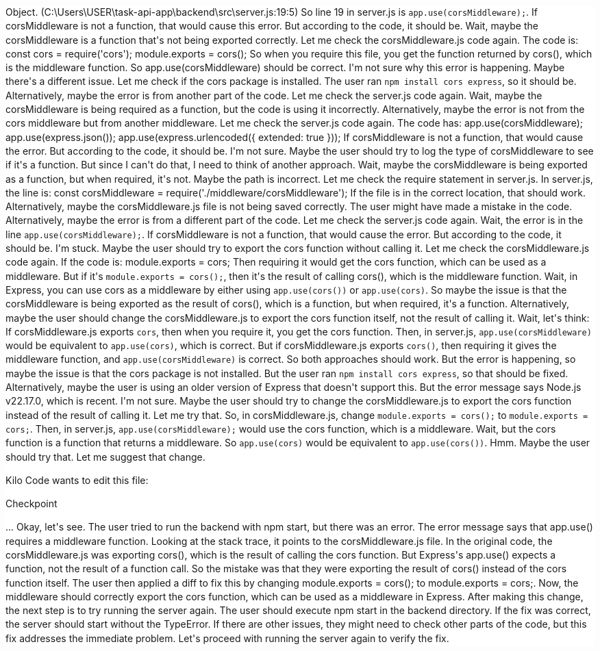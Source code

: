 Object.<anonymous> (C:\Users\USER\task-api-app\backend\src\server.js:19:5) So line 19 in server.js is `app.use(corsMiddleware);`. If corsMiddleware is not a function, that would cause this error. But according to the code, it should be. Wait, maybe the corsMiddleware is a function that's not being exported correctly. Let me check the corsMiddleware.js code again. The code is: const cors = require('cors'); module.exports = cors(); So when you require this file, you get the function returned by cors(), which is the middleware function. So app.use(corsMiddleware) should be correct. I'm not sure why this error is happening. Maybe there's a different issue. Let me check if the cors package is installed. The user ran `npm install cors express`, so it should be. Alternatively, maybe the error is from another part of the code. Let me check the server.js code again. Wait, maybe the corsMiddleware is being required as a function, but the code is using it incorrectly. Alternatively, maybe the error is not from the cors middleware but from another middleware. Let me check the server.js code again. The code has: app.use(corsMiddleware); app.use(express.json()); app.use(express.urlencoded({ extended: true })); If corsMiddleware is not a function, that would cause the error. But according to the code, it should be. I'm not sure. Maybe the user should try to log the type of corsMiddleware to see if it's a function. But since I can't do that, I need to think of another approach. Wait, maybe the corsMiddleware is being exported as a function, but when required, it's not. Maybe the path is incorrect. Let me check the require statement in server.js. In server.js, the line is: const corsMiddleware = require('./middleware/corsMiddleware'); If the file is in the correct location, that should work. Alternatively, maybe the corsMiddleware.js file is not being saved correctly. The user might have made a mistake in the code. Alternatively, maybe the error is from a different part of the code. Let me check the server.js code again. Wait, the error is in the line `app.use(corsMiddleware);`. If corsMiddleware is not a function, that would cause the error. But according to the code, it should be. I'm stuck. Maybe the user should try to export the cors function without calling it. Let me check the corsMiddleware.js code again. If the code is: module.exports = cors; Then requiring it would get the cors function, which can be used as a middleware. But if it's `module.exports = cors();`, then it's the result of calling cors(), which is the middleware function. Wait, in Express, you can use cors as a middleware by either using `app.use(cors())` or `app.use(cors)`. So maybe the issue is that the corsMiddleware is being exported as the result of cors(), which is a function, but when required, it's a function. Alternatively, maybe the user should change the corsMiddleware.js to export the cors function itself, not the result of calling it. Wait, let's think: If corsMiddleware.js exports `cors`, then when you require it, you get the cors function. Then, in server.js, `app.use(corsMiddleware)` would be equivalent to `app.use(cors)`, which is correct. But if corsMiddleware.js exports `cors()`, then requiring it gives the middleware function, and `app.use(corsMiddleware)` is correct. So both approaches should work. But the error is happening, so maybe the issue is that the cors package is not installed. But the user ran `npm install cors express`, so that should be fixed. Alternatively, maybe the user is using an older version of Express that doesn't support this. But the error message says Node.js v22.17.0, which is recent. I'm not sure. Maybe the user should try to change the corsMiddleware.js to export the cors function instead of the result of calling it. Let me try that. So, in corsMiddleware.js, change `module.exports = cors();` to `module.exports = cors;`. Then, in server.js, `app.use(corsMiddleware);` would use the cors function, which is a middleware. Wait, but the cors function is a function that returns a middleware. So `app.use(cors)` would be equivalent to `app.use(cors())`. Hmm. Maybe the user should try that. Let me suggest that change.

Kilo Code wants to edit this file:

Checkpoint





... Okay, let's see. The user tried to run the backend with npm start, but there was an error. The error message says that app.use() requires a middleware function. Looking at the stack trace, it points to the corsMiddleware.js file. In the original code, the corsMiddleware.js was exporting cors(), which is the result of calling the cors function. But Express's app.use() expects a function, not the result of a function call. So the mistake was that they were exporting the result of cors() instead of the cors function itself. The user then applied a diff to fix this by changing module.exports = cors(); to module.exports = cors;. Now, the middleware should correctly export the cors function, which can be used as a middleware in Express. After making this change, the next step is to try running the server again. The user should execute npm start in the backend directory. If the fix was correct, the server should start without the TypeError. If there are other issues, they might need to check other parts of the code, but this fix addresses the immediate problem. Let's proceed with running the server again to verify the fix.
